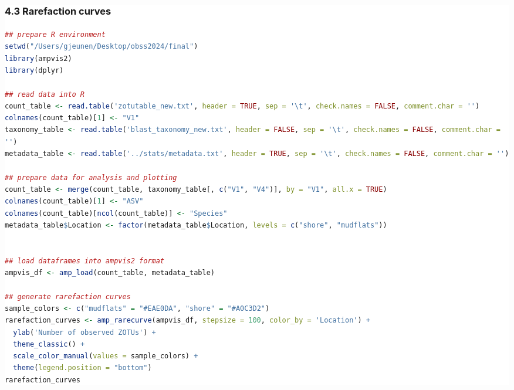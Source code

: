 ### 4.3 Rarefaction curves

```R
## prepare R environment
setwd("/Users/gjeunen/Desktop/obss2024/final")
library(ampvis2)
library(dplyr)

## read data into R
count_table <- read.table('zotutable_new.txt', header = TRUE, sep = '\t', check.names = FALSE, comment.char = '')
colnames(count_table)[1] <- "V1"
taxonomy_table <- read.table('blast_taxonomy_new.txt', header = FALSE, sep = '\t', check.names = FALSE, comment.char = '')
metadata_table <- read.table('../stats/metadata.txt', header = TRUE, sep = '\t', check.names = FALSE, comment.char = '')

## prepare data for analysis and plotting
count_table <- merge(count_table, taxonomy_table[, c("V1", "V4")], by = "V1", all.x = TRUE)
colnames(count_table)[1] <- "ASV"
colnames(count_table)[ncol(count_table)] <- "Species"
metadata_table$Location <- factor(metadata_table$Location, levels = c("shore", "mudflats"))


## load dataframes into ampvis2 format
ampvis_df <- amp_load(count_table, metadata_table)

## generate rarefaction curves
sample_colors <- c("mudflats" = "#EAE0DA", "shore" = "#A0C3D2")
rarefaction_curves <- amp_rarecurve(ampvis_df, stepsize = 100, color_by = 'Location') +
  ylab('Number of observed ZOTUs') +
  theme_classic() +
  scale_color_manual(values = sample_colors) +
  theme(legend.position = "bottom")
rarefaction_curves
```
